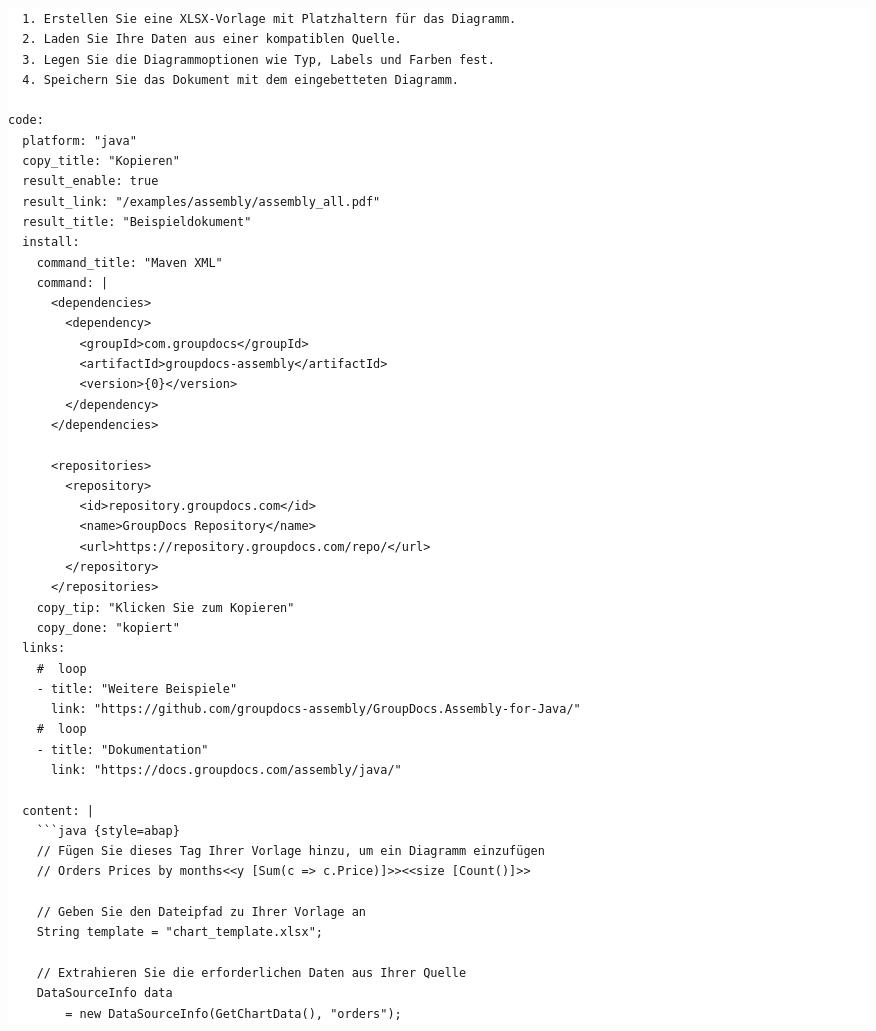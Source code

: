       1. Erstellen Sie eine XLSX-Vorlage mit Platzhaltern für das Diagramm.
      2. Laden Sie Ihre Daten aus einer kompatiblen Quelle.
      3. Legen Sie die Diagrammoptionen wie Typ, Labels und Farben fest.
      4. Speichern Sie das Dokument mit dem eingebetteten Diagramm.
   
    code:
      platform: "java"
      copy_title: "Kopieren"
      result_enable: true
      result_link: "/examples/assembly/assembly_all.pdf"
      result_title: "Beispieldokument"
      install:
        command_title: "Maven XML"
        command: |
          <dependencies>
            <dependency>
              <groupId>com.groupdocs</groupId>
              <artifactId>groupdocs-assembly</artifactId>
              <version>{0}</version>
            </dependency>
          </dependencies>

          <repositories>
            <repository>
              <id>repository.groupdocs.com</id>
              <name>GroupDocs Repository</name>
              <url>https://repository.groupdocs.com/repo/</url>
            </repository>
          </repositories>
        copy_tip: "Klicken Sie zum Kopieren"
        copy_done: "kopiert"
      links:
        #  loop
        - title: "Weitere Beispiele"
          link: "https://github.com/groupdocs-assembly/GroupDocs.Assembly-for-Java/"
        #  loop
        - title: "Dokumentation"
          link: "https://docs.groupdocs.com/assembly/java/"
          
      content: |
        ```java {style=abap}
        // Fügen Sie dieses Tag Ihrer Vorlage hinzu, um ein Diagramm einzufügen
        // Orders Prices by months<<y [Sum(c => c.Price)]>><<size [Count()]>>

        // Geben Sie den Dateipfad zu Ihrer Vorlage an
        String template = "chart_template.xlsx";

        // Extrahieren Sie die erforderlichen Daten aus Ihrer Quelle
        DataSourceInfo data 
            = new DataSourceInfo(GetChartData(), "orders");
